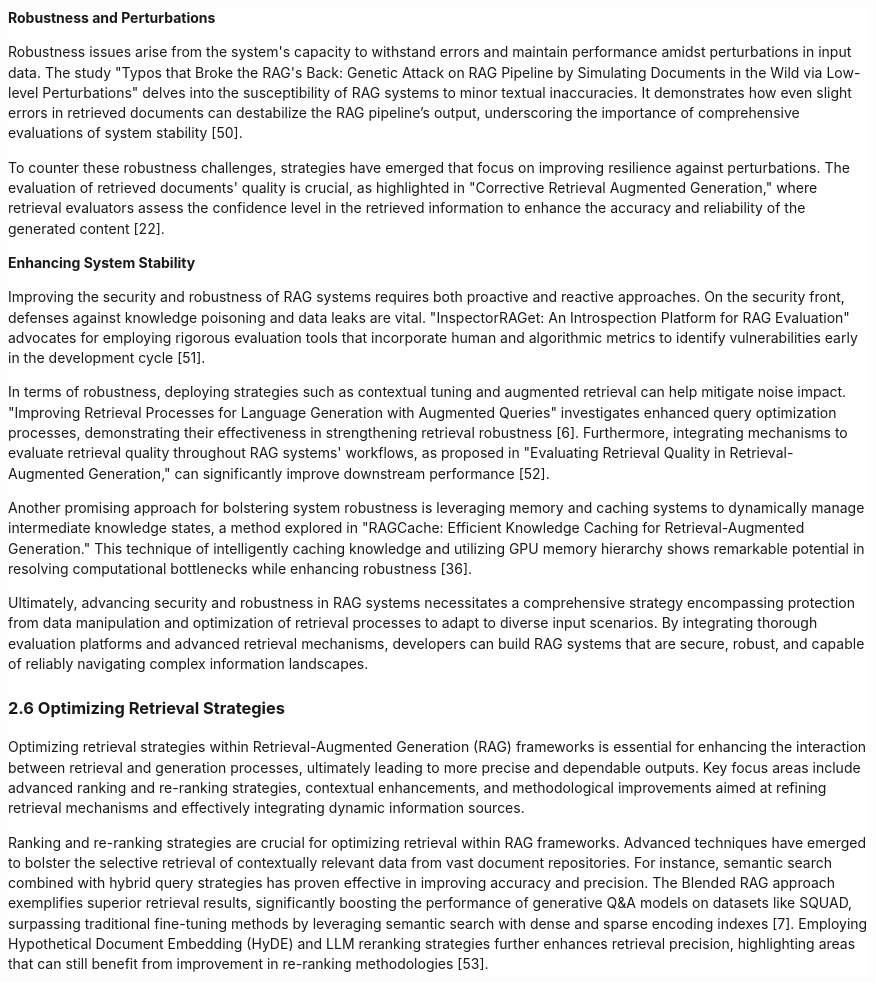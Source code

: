 **Robustness and Perturbations**

Robustness issues arise from the system's capacity to withstand errors and maintain performance amidst perturbations in input data. The study "Typos that Broke the RAG's Back: Genetic Attack on RAG Pipeline by Simulating Documents in the Wild via Low-level Perturbations" delves into the susceptibility of RAG systems to minor textual inaccuracies. It demonstrates how even slight errors in retrieved documents can destabilize the RAG pipeline’s output, underscoring the importance of comprehensive evaluations of system stability [50].

To counter these robustness challenges, strategies have emerged that focus on improving resilience against perturbations. The evaluation of retrieved documents' quality is crucial, as highlighted in "Corrective Retrieval Augmented Generation," where retrieval evaluators assess the confidence level in the retrieved information to enhance the accuracy and reliability of the generated content [22].

**Enhancing System Stability**

Improving the security and robustness of RAG systems requires both proactive and reactive approaches. On the security front, defenses against knowledge poisoning and data leaks are vital. "InspectorRAGet: An Introspection Platform for RAG Evaluation" advocates for employing rigorous evaluation tools that incorporate human and algorithmic metrics to identify vulnerabilities early in the development cycle [51].

In terms of robustness, deploying strategies such as contextual tuning and augmented retrieval can help mitigate noise impact. "Improving Retrieval Processes for Language Generation with Augmented Queries" investigates enhanced query optimization processes, demonstrating their effectiveness in strengthening retrieval robustness [6]. Furthermore, integrating mechanisms to evaluate retrieval quality throughout RAG systems' workflows, as proposed in "Evaluating Retrieval Quality in Retrieval-Augmented Generation," can significantly improve downstream performance [52].

Another promising approach for bolstering system robustness is leveraging memory and caching systems to dynamically manage intermediate knowledge states, a method explored in "RAGCache: Efficient Knowledge Caching for Retrieval-Augmented Generation." This technique of intelligently caching knowledge and utilizing GPU memory hierarchy shows remarkable potential in resolving computational bottlenecks while enhancing robustness [36].

Ultimately, advancing security and robustness in RAG systems necessitates a comprehensive strategy encompassing protection from data manipulation and optimization of retrieval processes to adapt to diverse input scenarios. By integrating thorough evaluation platforms and advanced retrieval mechanisms, developers can build RAG systems that are secure, robust, and capable of reliably navigating complex information landscapes.

### 2.6 Optimizing Retrieval Strategies

Optimizing retrieval strategies within Retrieval-Augmented Generation (RAG) frameworks is essential for enhancing the interaction between retrieval and generation processes, ultimately leading to more precise and dependable outputs. Key focus areas include advanced ranking and re-ranking strategies, contextual enhancements, and methodological improvements aimed at refining retrieval mechanisms and effectively integrating dynamic information sources.

Ranking and re-ranking strategies are crucial for optimizing retrieval within RAG frameworks. Advanced techniques have emerged to bolster the selective retrieval of contextually relevant data from vast document repositories. For instance, semantic search combined with hybrid query strategies has proven effective in improving accuracy and precision. The Blended RAG approach exemplifies superior retrieval results, significantly boosting the performance of generative Q&A models on datasets like SQUAD, surpassing traditional fine-tuning methods by leveraging semantic search with dense and sparse encoding indexes [7]. Employing Hypothetical Document Embedding (HyDE) and LLM reranking strategies further enhances retrieval precision, highlighting areas that can still benefit from improvement in re-ranking methodologies [53].

